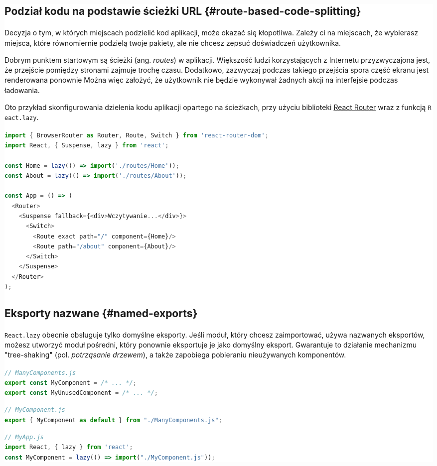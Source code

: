 ## Podział kodu na podstawie ścieżki URL {#route-based-code-splitting}

Decyzja o tym, w których miejscach podzielić kod aplikacji, może okazać się kłopotliwa.
Zależy ci na miejscach, że wybierasz miejsca, które równomiernie podzielą twoje pakiety,
ale nie chcesz zepsuć doświadczeń użytkownika.

Dobrym punktem startowym są ścieżki (ang. *routes*) w aplikacji. Większość ludzi korzystających z Internetu przyzwyczajona jest,
że przejście pomiędzy stronami zajmuje trochę czasu. Dodatkowo, zazwyczaj podczas takiego przejścia spora część ekranu jest renderowana ponownie
Można więc założyć, że użytkownik nie będzie wykonywał żadnych akcji na interfejsie podczas ładowania.

Oto przykład skonfigurowania dzielenia kodu aplikacji opartego na ścieżkach, przy użyciu 
biblioteki [React Router](https://reacttraining.com/react-router/) wraz z funkcją `React.lazy`.

```js
import { BrowserRouter as Router, Route, Switch } from 'react-router-dom';
import React, { Suspense, lazy } from 'react';

const Home = lazy(() => import('./routes/Home'));
const About = lazy(() => import('./routes/About'));

const App = () => (
  <Router>
    <Suspense fallback={<div>Wczytywanie...</div>}>
      <Switch>
        <Route exact path="/" component={Home}/>
        <Route path="/about" component={About}/>
      </Switch>
    </Suspense>
  </Router>
);
```

## Eksporty nazwane {#named-exports}

`React.lazy` obecnie obsługuje tylko domyślne eksporty. Jeśli moduł, który chcesz zaimportować,
używa nazwanych eksportów, możesz utworzyć moduł pośredni, który ponownie eksportuje je jako
domyślny eksport. Gwarantuje to działanie mechanizmu "tree-shaking" (pol. *potrząsanie drzewem*), a także zapobiega pobieraniu nieużywanych komponentów.

```js
// ManyComponents.js
export const MyComponent = /* ... */;
export const MyUnusedComponent = /* ... */;
```

```js
// MyComponent.js
export { MyComponent as default } from "./ManyComponents.js";
```

```js
// MyApp.js
import React, { lazy } from 'react';
const MyComponent = lazy(() => import("./MyComponent.js"));
```
